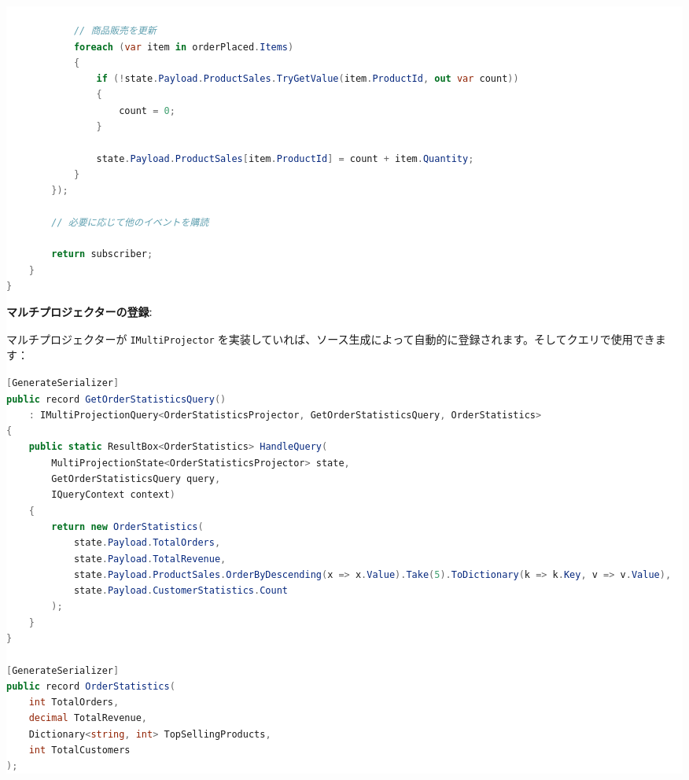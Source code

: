 ```csharp
            
            // 商品販売を更新
            foreach (var item in orderPlaced.Items)
            {
                if (!state.Payload.ProductSales.TryGetValue(item.ProductId, out var count))
                {
                    count = 0;
                }
                
                state.Payload.ProductSales[item.ProductId] = count + item.Quantity;
            }
        });
        
        // 必要に応じて他のイベントを購読
        
        return subscriber;
    }
}
```

**マルチプロジェクターの登録**:

マルチプロジェクターが `IMultiProjector` を実装していれば、ソース生成によって自動的に登録されます。そしてクエリで使用できます：

```csharp
[GenerateSerializer]
public record GetOrderStatisticsQuery() 
    : IMultiProjectionQuery<OrderStatisticsProjector, GetOrderStatisticsQuery, OrderStatistics>
{
    public static ResultBox<OrderStatistics> HandleQuery(
        MultiProjectionState<OrderStatisticsProjector> state,
        GetOrderStatisticsQuery query,
        IQueryContext context)
    {
        return new OrderStatistics(
            state.Payload.TotalOrders,
            state.Payload.TotalRevenue,
            state.Payload.ProductSales.OrderByDescending(x => x.Value).Take(5).ToDictionary(k => k.Key, v => v.Value),
            state.Payload.CustomerStatistics.Count
        );
    }
}

[GenerateSerializer]
public record OrderStatistics(
    int TotalOrders,
    decimal TotalRevenue,
    Dictionary<string, int> TopSellingProducts,
    int TotalCustomers
);
```
